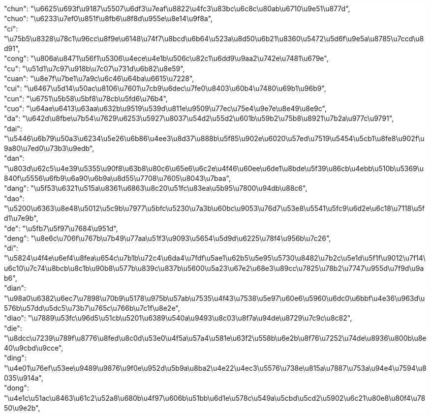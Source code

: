 <span class="line"><span class="javascript">    <span class="string">"chun"</span>: <span class="string">"\u6625\u693f\u9187\u5507\u6df3\u7eaf\u8822\u4fc3\u83bc\u6c8c\u80ab\u6710\u9e51\u877d"</span>,</span></span>  
<span class="line"><span class="javascript">    <span class="string">"chuo"</span>: <span class="string">"\u6233\u7ef0\u851f\u8fb6\u8f8d\u955e\u8e14\u9f8a"</span>,</span></span>  
<span class="line"><span class="javascript">    <span class="string">"ci"</span>: <span class="string">"\u75b5\u8328\u78c1\u96cc\u8f9e\u6148\u74f7\u8bcd\u6b64\u523a\u8d50\u6b21\u8360\u5472\u5d6f\u9e5a\u8785\u7ccd\u8d91"</span>,</span></span>  
<span class="line"><span class="javascript">    <span class="string">"cong"</span>: <span class="string">"\u806a\u8471\u56f1\u5306\u4ece\u4e1b\u506c\u82c1\u6dd9\u9aa2\u742e\u7481\u679e"</span>,</span></span>  
<span class="line"><span class="javascript">    <span class="string">"cu"</span>: <span class="string">"\u51d1\u7c97\u918b\u7c07\u731d\u6b82\u8e59"</span>,</span></span>  
<span class="line"><span class="javascript">    <span class="string">"cuan"</span>: <span class="string">"\u8e7f\u7be1\u7a9c\u6c46\u64ba\u6615\u7228"</span>,</span></span>  
<span class="line"><span class="javascript">    <span class="string">"cui"</span>: <span class="string">"\u6467\u5d14\u50ac\u8106\u7601\u7cb9\u6dec\u7fe0\u8403\u60b4\u7480\u69b1\u96b9"</span>,</span></span>  
<span class="line"><span class="javascript">    <span class="string">"cun"</span>: <span class="string">"\u6751\u5b58\u5bf8\u78cb\u5fd6\u76b4"</span>,</span></span>  
<span class="line"><span class="javascript">    <span class="string">"cuo"</span>: <span class="string">"\u64ae\u6413\u63aa\u632b\u9519\u539d\u811e\u9509\u77ec\u75e4\u9e7e\u8e49\u8e9c"</span>,</span></span>  
<span class="line"><span class="javascript">    <span class="string">"da"</span>: <span class="string">"\u642d\u8fbe\u7b54\u7629\u6253\u5927\u8037\u54d2\u55d2\u601b\u59b2\u75b8\u8921\u7b2a\u977c\u9791"</span>,</span></span>  
<span class="line"><span class="javascript">    <span class="string">"dai"</span>: <span class="string">"\u5446\u6b79\u50a3\u6234\u5e26\u6b86\u4ee3\u8d37\u888b\u5f85\u902e\u6020\u57ed\u7519\u5454\u5cb1\u8fe8\u902f\u9a80\u7ed0\u73b3\u9edb"</span>,</span></span>  
<span class="line"><span class="javascript">    <span class="string">"dan"</span>: <span class="string">"\u803d\u62c5\u4e39\u5355\u90f8\u63b8\u80c6\u65e6\u6c2e\u4f46\u60ee\u6de1\u8bde\u5f39\u86cb\u4ebb\u510b\u5369\u840f\u5556\u6fb9\u6a90\u6b9a\u8d55\u7708\u7605\u8043\u7baa"</span>,</span></span>  
<span class="line"><span class="javascript">    <span class="string">"dang"</span>: <span class="string">"\u5f53\u6321\u515a\u8361\u6863\u8c20\u51fc\u83ea\u5b95\u7800\u94db\u88c6"</span>,</span></span>  
<span class="line"><span class="javascript">    <span class="string">"dao"</span>: <span class="string">"\u5200\u6363\u8e48\u5012\u5c9b\u7977\u5bfc\u5230\u7a3b\u60bc\u9053\u76d7\u53e8\u5541\u5fc9\u6d2e\u6c18\u7118\u5fd1\u7e9b"</span>,</span></span>  
<span class="line"><span class="javascript">    <span class="string">"de"</span>: <span class="string">"\u5fb7\u5f97\u7684\u951d"</span>,</span></span>  
<span class="line"><span class="javascript">    <span class="string">"deng"</span>: <span class="string">"\u8e6c\u706f\u767b\u7b49\u77aa\u51f3\u9093\u5654\u5d9d\u6225\u78f4\u956b\u7c26"</span>,</span></span>  
<span class="line"><span class="javascript">    <span class="string">"di"</span>: <span class="string">"\u5824\u4f4e\u6ef4\u8fea\u654c\u7b1b\u72c4\u6da4\u7fdf\u5ae1\u62b5\u5e95\u5730\u8482\u7b2c\u5e1d\u5f1f\u9012\u7f14\u6c10\u7c74\u8bcb\u8c1b\u90b8\u577b\u839c\u837b\u5600\u5a23\u67e2\u68e3\u89cc\u7825\u78b2\u7747\u955d\u7f9d\u9ab6"</span>,</span></span>  
<span class="line"><span class="javascript">    <span class="string">"dian"</span>: <span class="string">"\u98a0\u6382\u6ec7\u7898\u70b9\u5178\u975b\u57ab\u7535\u4f43\u7538\u5e97\u60e6\u5960\u6dc0\u6bbf\u4e36\u963d\u576b\u57dd\u5dc5\u73b7\u765c\u766b\u7c1f\u8e2e"</span>,</span></span>  
<span class="line"><span class="javascript">    <span class="string">"diao"</span>: <span class="string">"\u7889\u53fc\u96d5\u51cb\u5201\u6389\u540a\u9493\u8c03\u8f7a\u94de\u8729\u7c9c\u8c82"</span>,</span></span>  
<span class="line"><span class="javascript">    <span class="string">"die"</span>: <span class="string">"\u8dcc\u7239\u789f\u8776\u8fed\u8c0d\u53e0\u4f5a\u57a4\u581e\u63f2\u558b\u6e2b\u8f76\u7252\u74de\u8936\u800b\u8e40\u9cbd\u9cce"</span>,</span></span>  
<span class="line"><span class="javascript">    <span class="string">"ding"</span>: <span class="string">"\u4e01\u76ef\u53ee\u9489\u9876\u9f0e\u952d\u5b9a\u8ba2\u4e22\u4ec3\u5576\u738e\u815a\u7887\u753a\u94e4\u7594\u8035\u914a"</span>,</span></span>  
<span class="line"><span class="javascript">    <span class="string">"dong"</span>: <span class="string">"\u4e1c\u51ac\u8463\u61c2\u52a8\u680b\u4f97\u606b\u51bb\u6d1e\u578c\u549a\u5cbd\u5cd2\u5902\u6c21\u80e8\u80f4\u7850\u9e2b"</span>,</span></span>  